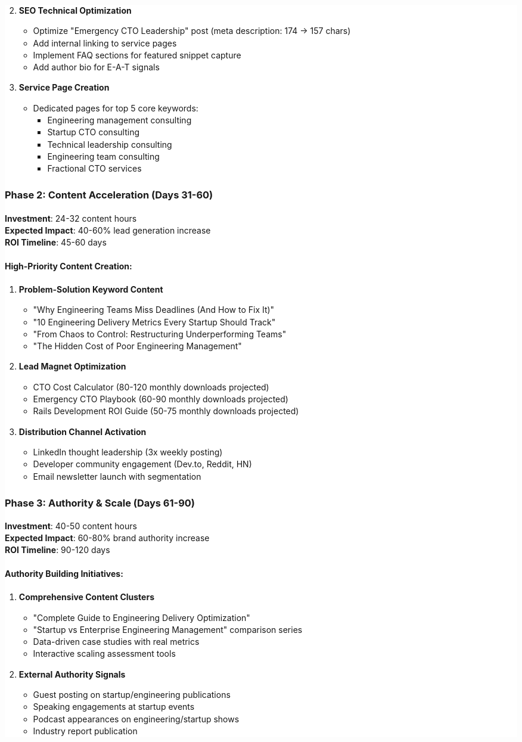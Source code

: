 2. **SEO Technical Optimization**
   - Optimize "Emergency CTO Leadership" post (meta description: 174 → 157 chars)
   - Add internal linking to service pages
   - Implement FAQ sections for featured snippet capture
   - Add author bio for E-A-T signals

3. **Service Page Creation** 
   - Dedicated pages for top 5 core keywords:
     - Engineering management consulting
     - Startup CTO consulting  
     - Technical leadership consulting
     - Engineering team consulting
     - Fractional CTO services

### Phase 2: Content Acceleration (Days 31-60)
**Investment**: 24-32 content hours  
**Expected Impact**: 40-60% lead generation increase  
**ROI Timeline**: 45-60 days  

#### High-Priority Content Creation:
1. **Problem-Solution Keyword Content**
   - "Why Engineering Teams Miss Deadlines (And How to Fix It)"
   - "10 Engineering Delivery Metrics Every Startup Should Track"
   - "From Chaos to Control: Restructuring Underperforming Teams"
   - "The Hidden Cost of Poor Engineering Management"

2. **Lead Magnet Optimization**
   - CTO Cost Calculator (80-120 monthly downloads projected)
   - Emergency CTO Playbook (60-90 monthly downloads projected)  
   - Rails Development ROI Guide (50-75 monthly downloads projected)

3. **Distribution Channel Activation**
   - LinkedIn thought leadership (3x weekly posting)
   - Developer community engagement (Dev.to, Reddit, HN)
   - Email newsletter launch with segmentation

### Phase 3: Authority & Scale (Days 61-90)
**Investment**: 40-50 content hours  
**Expected Impact**: 60-80% brand authority increase  
**ROI Timeline**: 90-120 days  

#### Authority Building Initiatives:
1. **Comprehensive Content Clusters**
   - "Complete Guide to Engineering Delivery Optimization" 
   - "Startup vs Enterprise Engineering Management" comparison series
   - Data-driven case studies with real metrics
   - Interactive scaling assessment tools

2. **External Authority Signals**
   - Guest posting on startup/engineering publications
   - Speaking engagements at startup events  
   - Podcast appearances on engineering/startup shows
   - Industry report publication
